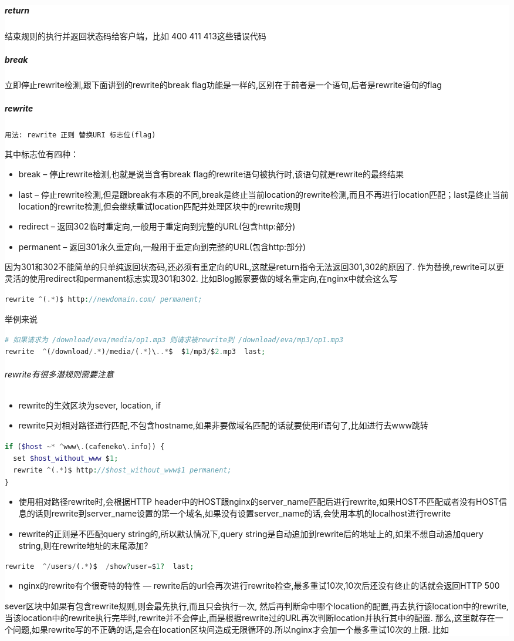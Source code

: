 ##### return
结束规则的执行并返回状态码给客户端，比如 400  411  413这些错误代码

##### break
立即停止rewrite检测,跟下面讲到的rewrite的break flag功能是一样的,区别在于前者是一个语句,后者是rewrite语句的flag

##### rewrite
```
用法: rewrite 正则 替换URI 标志位(flag)
```

其中标志位有四种：
* break – 停止rewrite检测,也就是说当含有break flag的rewrite语句被执行时,该语句就是rewrite的最终结果 

* last – 停止rewrite检测,但是跟break有本质的不同,break是终止当前location的rewrite检测,而且不再进行location匹配；last是终止当前location的rewrite检测,但会继续重试location匹配并处理区块中的rewrite规则

* redirect – 返回302临时重定向,一般用于重定向到完整的URL(包含http:部分) 

* permanent – 返回301永久重定向,一般用于重定向到完整的URL(包含http:部分)

因为301和302不能简单的只单纯返回状态码,还必须有重定向的URL,这就是return指令无法返回301,302的原因了. 作为替换,rewrite可以更灵活的使用redirect和permanent标志实现301和302. 比如Blog搬家要做的域名重定向,在nginx中就会这么写

```php
rewrite ^(.*)$ http://newdomain.com/ permanent;
```
举例来说
```php
# 如果请求为 /download/eva/media/op1.mp3 则请求被rewrite到 /download/eva/mp3/op1.mp3
rewrite  ^(/download/.*)/media/(.*)\..*$  $1/mp3/$2.mp3  last;
```

###### rewrite有很多潜规则需要注意
* rewrite的生效区块为sever, location, if

* rewrite只对相对路径进行匹配,不包含hostname,如果非要做域名匹配的话就要使用if语句了,比如进行去www跳转

```php
if ($host ~* ^www\.(cafeneko\.info)) {
  set $host_without_www $1;
  rewrite ^(.*)$ http://$host_without_www$1 permanent;
}
```

* 使用相对路径rewrite时,会根据HTTP header中的HOST跟nginx的server_name匹配后进行rewrite,如果HOST不匹配或者没有HOST信息的话则rewrite到server_name设置的第一个域名,如果没有设置server_name的话,会使用本机的localhost进行rewrite

* rewrite的正则是不匹配query string的,所以默认情况下,query string是自动追加到rewrite后的地址上的,如果不想自动追加query string,则在rewrite地址的末尾添加?

```php
rewrite  ^/users/(.*)$  /show?user=$1?  last;
```

* nginx的rewrite有个很奇特的特性 — rewrite后的url会再次进行rewrite检查,最多重试10次,10次后还没有终止的话就会返回HTTP 500

sever区块中如果有包含rewrite规则,则会最先执行,而且只会执行一次, 然后再判断命中哪个location的配置,再去执行该location中的rewrite, 当该location中的rewrite执行完毕时,rewrite并不会停止,而是根据rewrite过的URL再次判断location并执行其中的配置. 那么,这里就存在一个问题,如果rewrite写的不正确的话,是会在location区块间造成无限循环的.所以nginx才会加一个最多重试10次的上限. 比如
